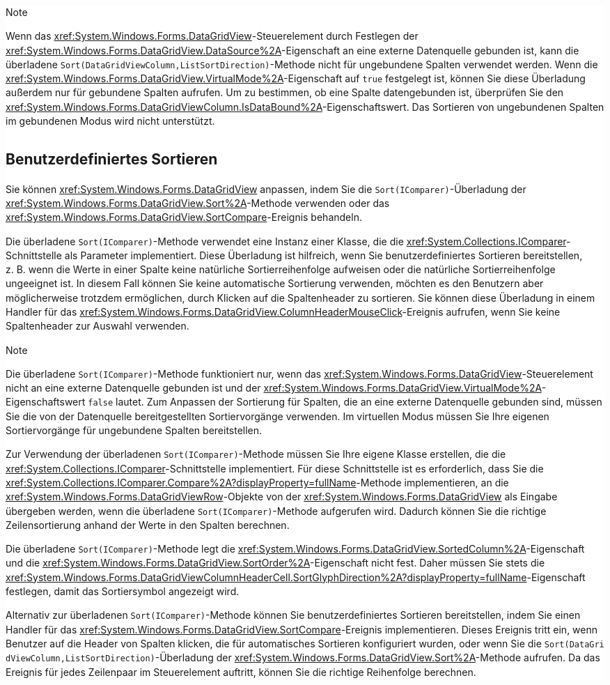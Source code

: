 > [!NOTE]
>  Wenn das <xref:System.Windows.Forms.DataGridView>\-Steuerelement durch Festlegen der <xref:System.Windows.Forms.DataGridView.DataSource%2A>\-Eigenschaft an eine externe Datenquelle gebunden ist, kann die überladene `Sort(DataGridViewColumn,ListSortDirection)`\-Methode nicht für ungebundene Spalten verwendet werden.  Wenn die <xref:System.Windows.Forms.DataGridView.VirtualMode%2A>\-Eigenschaft auf `true` festgelegt ist, können Sie diese Überladung außerdem nur für gebundene Spalten aufrufen.  Um zu bestimmen, ob eine Spalte datengebunden ist, überprüfen Sie den <xref:System.Windows.Forms.DataGridViewColumn.IsDataBound%2A>\-Eigenschaftswert.  Das Sortieren von ungebundenen Spalten im gebundenen Modus wird nicht unterstützt.  
  
## Benutzerdefiniertes Sortieren  
 Sie können <xref:System.Windows.Forms.DataGridView> anpassen, indem Sie die `Sort(IComparer)`\-Überladung der <xref:System.Windows.Forms.DataGridView.Sort%2A>\-Methode verwenden oder das <xref:System.Windows.Forms.DataGridView.SortCompare>\-Ereignis behandeln.  
  
 Die überladene `Sort(IComparer)`\-Methode verwendet eine Instanz einer Klasse, die die <xref:System.Collections.IComparer>\-Schnittstelle als Parameter implementiert.  Diese Überladung ist hilfreich, wenn Sie benutzerdefiniertes Sortieren bereitstellen, z. B. wenn die Werte in einer Spalte keine natürliche Sortierreihenfolge aufweisen oder die natürliche Sortierreihenfolge ungeeignet ist.  In diesem Fall können Sie keine automatische Sortierung verwenden, möchten es den Benutzern aber möglicherweise trotzdem ermöglichen, durch Klicken auf die Spaltenheader zu sortieren.  Sie können diese Überladung in einem Handler für das <xref:System.Windows.Forms.DataGridView.ColumnHeaderMouseClick>\-Ereignis aufrufen, wenn Sie keine Spaltenheader zur Auswahl verwenden.  
  
> [!NOTE]
>  Die überladene `Sort(IComparer)`\-Methode funktioniert nur, wenn das <xref:System.Windows.Forms.DataGridView>\-Steuerelement nicht an eine externe Datenquelle gebunden ist und der <xref:System.Windows.Forms.DataGridView.VirtualMode%2A>\-Eigenschaftswert `false` lautet.  Zum Anpassen der Sortierung für Spalten, die an eine externe Datenquelle gebunden sind, müssen Sie die von der Datenquelle bereitgestellten Sortiervorgänge verwenden.  Im virtuellen Modus müssen Sie Ihre eigenen Sortiervorgänge für ungebundene Spalten bereitstellen.  
  
 Zur Verwendung der überladenen `Sort(IComparer)`\-Methode müssen Sie Ihre eigene Klasse erstellen, die die <xref:System.Collections.IComparer>\-Schnittstelle implementiert.  Für diese Schnittstelle ist es erforderlich, dass Sie die <xref:System.Collections.IComparer.Compare%2A?displayProperty=fullName>\-Methode implementieren, an die <xref:System.Windows.Forms.DataGridViewRow>\-Objekte von der <xref:System.Windows.Forms.DataGridView> als Eingabe übergeben werden, wenn die überladene `Sort(IComparer)`\-Methode aufgerufen wird.  Dadurch können Sie die richtige Zeilensortierung anhand der Werte in den Spalten berechnen.  
  
 Die überladene `Sort(IComparer)`\-Methode legt die <xref:System.Windows.Forms.DataGridView.SortedColumn%2A>\-Eigenschaft und die <xref:System.Windows.Forms.DataGridView.SortOrder%2A>\-Eigenschaft nicht fest. Daher müssen Sie stets die <xref:System.Windows.Forms.DataGridViewColumnHeaderCell.SortGlyphDirection%2A?displayProperty=fullName>\-Eigenschaft festlegen, damit das Sortiersymbol angezeigt wird.  
  
 Alternativ zur überladenen `Sort(IComparer)`\-Methode können Sie benutzerdefiniertes Sortieren bereitstellen, indem Sie einen Handler für das <xref:System.Windows.Forms.DataGridView.SortCompare>\-Ereignis implementieren.  Dieses Ereignis tritt ein, wenn Benutzer auf die Header von Spalten klicken, die für automatisches Sortieren konfiguriert wurden, oder wenn Sie die `Sort(DataGridViewColumn,ListSortDirection)`\-Überladung der <xref:System.Windows.Forms.DataGridView.Sort%2A>\-Methode aufrufen.  Da das Ereignis für jedes Zeilenpaar im Steuerelement auftritt, können Sie die richtige Reihenfolge berechnen.  
  